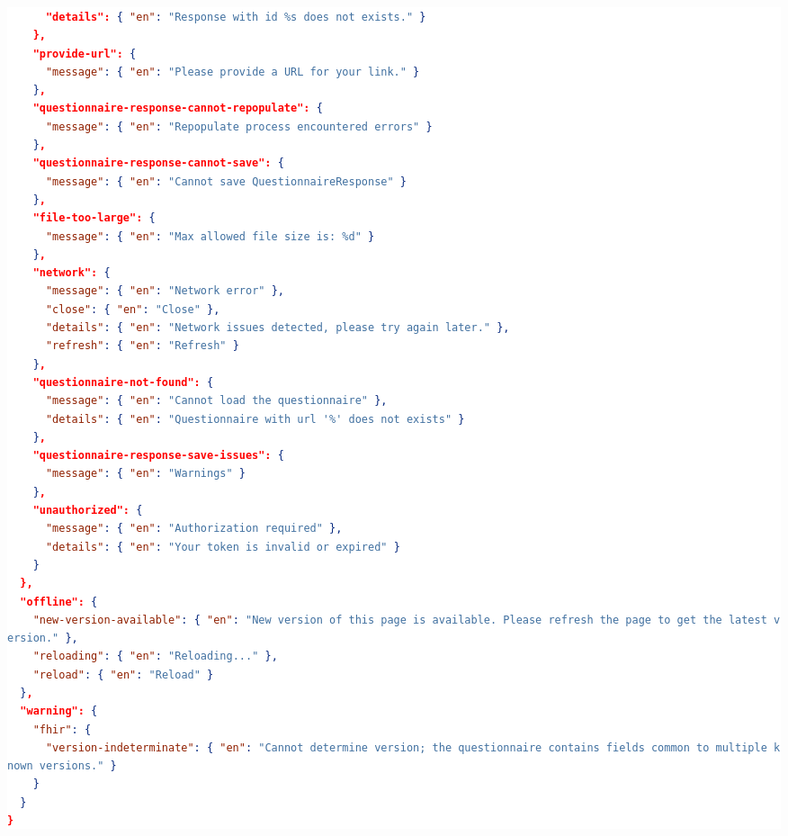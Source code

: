 ```json
      "details": { "en": "Response with id %s does not exists." }
    },
    "provide-url": {
      "message": { "en": "Please provide a URL for your link." }
    },
    "questionnaire-response-cannot-repopulate": {
      "message": { "en": "Repopulate process encountered errors" }
    },
    "questionnaire-response-cannot-save": {
      "message": { "en": "Cannot save QuestionnaireResponse" }
    },
    "file-too-large": {
      "message": { "en": "Max allowed file size is: %d" }
    },
    "network": {
      "message": { "en": "Network error" },
      "close": { "en": "Close" },
      "details": { "en": "Network issues detected, please try again later." },
      "refresh": { "en": "Refresh" }
    },
    "questionnaire-not-found": {
      "message": { "en": "Cannot load the questionnaire" },
      "details": { "en": "Questionnaire with url '%' does not exists" }
    },
    "questionnaire-response-save-issues": {
      "message": { "en": "Warnings" }
    },
    "unauthorized": {
      "message": { "en": "Authorization required" },
      "details": { "en": "Your token is invalid or expired" }
    }
  },
  "offline": {
    "new-version-available": { "en": "New version of this page is available. Please refresh the page to get the latest version." },
    "reloading": { "en": "Reloading..." },
    "reload": { "en": "Reload" }
  },
  "warning": {
    "fhir": {
      "version-indeterminate": { "en": "Cannot determine version; the questionnaire contains fields common to multiple known versions." }
    }
  }
}
```

